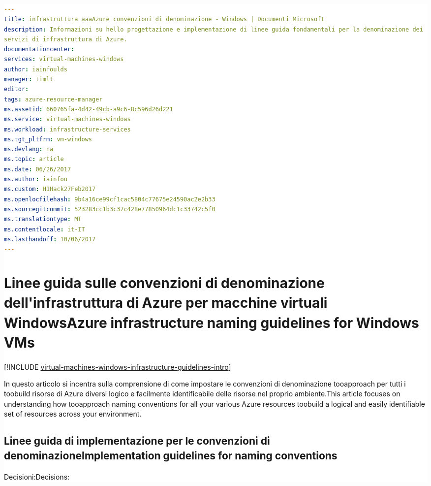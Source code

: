 ```yaml
---
title: infrastruttura aaaAzure convenzioni di denominazione - Windows | Documenti Microsoft
description: Informazioni su hello progettazione e implementazione di linee guida fondamentali per la denominazione dei servizi di infrastruttura di Azure.
documentationcenter: 
services: virtual-machines-windows
author: iainfoulds
manager: timlt
editor: 
tags: azure-resource-manager
ms.assetid: 660765fa-4d42-49cb-a9c6-8c596d26d221
ms.service: virtual-machines-windows
ms.workload: infrastructure-services
ms.tgt_pltfrm: vm-windows
ms.devlang: na
ms.topic: article
ms.date: 06/26/2017
ms.author: iainfou
ms.custom: H1Hack27Feb2017
ms.openlocfilehash: 9b4a16ce99cf1cac5804c77675e24590ac2e2b33
ms.sourcegitcommit: 523283cc1b3c37c428e77850964dc1c33742c5f0
ms.translationtype: MT
ms.contentlocale: it-IT
ms.lasthandoff: 10/06/2017
---
```

# <a name="azure-infrastructure-naming-guidelines-for-windows-vms"></a><span data-ttu-id="2e587-103">Linee guida sulle convenzioni di denominazione dell'infrastruttura di Azure per macchine virtuali Windows</span><span class="sxs-lookup"><span data-stu-id="2e587-103">Azure infrastructure naming guidelines for Windows VMs</span></span>

[!INCLUDE [virtual-machines-windows-infrastructure-guidelines-intro](../../../includes/virtual-machines-windows-infrastructure-guidelines-intro.md)]

<span data-ttu-id="2e587-104">In questo articolo si incentra sulla comprensione di come impostare le convenzioni di denominazione tooapproach per tutti i toobuild risorse di Azure diversi logico e facilmente identificabile delle risorse nel proprio ambiente.</span><span class="sxs-lookup"><span data-stu-id="2e587-104">This article focuses on understanding how tooapproach naming conventions for all your various Azure resources toobuild a logical and easily identifiable set of resources across your environment.</span></span>

## <a name="implementation-guidelines-for-naming-conventions"></a><span data-ttu-id="2e587-105">Linee guida di implementazione per le convenzioni di denominazione</span><span class="sxs-lookup"><span data-stu-id="2e587-105">Implementation guidelines for naming conventions</span></span>
<span data-ttu-id="2e587-106">Decisioni:</span><span class="sxs-lookup"><span data-stu-id="2e587-106">Decisions:</span></span>
